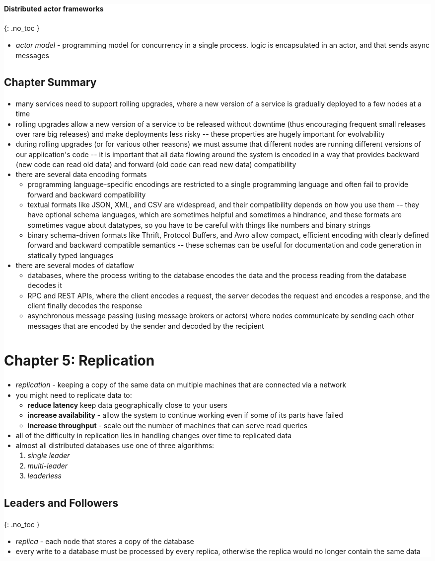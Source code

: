 #### Distributed actor frameworks
{: .no_toc }
- *actor model* - programming model for concurrency in a single process. logic is encapsulated in an actor, and that sends async messages

## Chapter Summary
- many services need to support rolling upgrades, where a new version of a service is gradually deployed to a few nodes at a time
- rolling upgrades allow a new version of a service to be released without downtime (thus encouraging frequent small releases over rare big releases) and make deployments less risky -- these properties are hugely important for evolvability
- during rolling upgrades (or for various other reasons) we must assume that different nodes are running different versions of our application's code -- it is important that all data flowing around the system is encoded in a way that provides backward (new code can read old data) and forward (old code can read new data) compatibility
- there are several data encoding formats
  - programming language-specific encodings are restricted to a single programming language and often fail to provide forward and backward compatibility
  - textual formats like JSON, XML, and CSV are widespread, and their compatibility depends on how you use them -- they have optional schema languages, which are sometimes helpful and sometimes a hindrance, and these formats are sometimes vague about datatypes, so you have to be careful with things like numbers and binary strings
  - binary schema-driven formats like Thrift, Protocol Buffers, and Avro allow compact, efficient encoding with clearly defined forward and backward compatible semantics -- these schemas can be useful for documentation and code generation in statically typed languages
- there are several modes of dataflow
  - databases, where the process writing to the database encodes the data and the process reading from the database decodes it
  - RPC and REST APIs, where the client encodes a request, the server decodes the request and encodes a response, and the client finally decodes the response
  - asynchronous message passing (using message brokers or actors) where nodes communicate by sending each other messages that are encoded by the sender and decoded by the recipient

# Chapter 5: Replication

- *replication* - keeping a copy of the same data on multiple machines that are connected via a network
- you might need to replicate data to:
  - **reduce latency** keep data geographically close to your users
  - **increase availability** - allow the system to continue working even if some of its parts have failed
  - **increase throughput** - scale out the number of machines that can serve read queries
- all of the difficulty in replication lies in handling changes over time to replicated data
- almost all distributed databases use one of three algorithms:
    1. *single leader*
    2. *multi-leader*
    3. *leaderless*

## Leaders and Followers
{: .no_toc }
- *replica* - each node that stores a copy of the database
- every write to a database must be processed by every replica, otherwise the replica would no longer contain the same data
